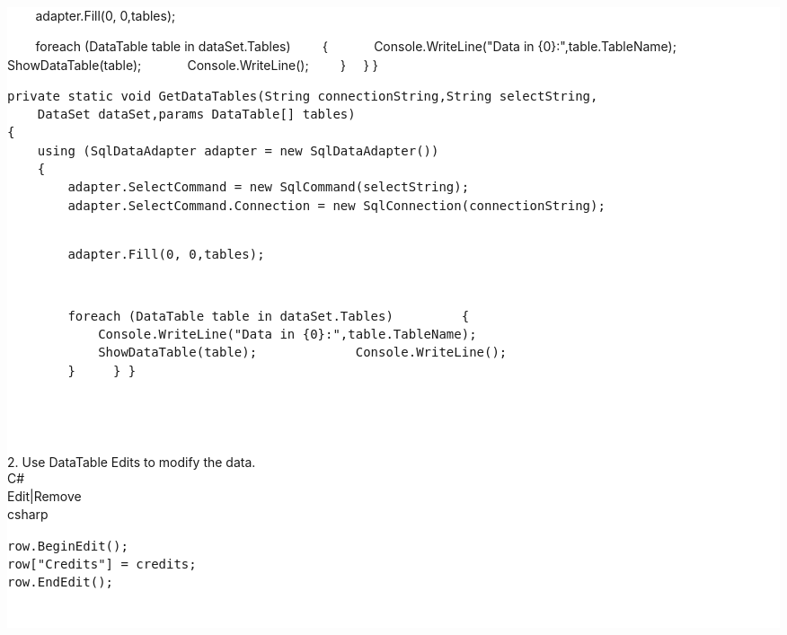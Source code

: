 
&nbsp;&nbsp;&nbsp;&nbsp;&nbsp;&nbsp;&nbsp; adapter.Fill(0, 0,tables);


&nbsp;&nbsp;&nbsp;&nbsp;&nbsp;&nbsp;&nbsp; foreach (DataTable table in dataSet.Tables)
&nbsp;&nbsp;&nbsp;&nbsp;&nbsp;&nbsp;&nbsp; {
&nbsp;&nbsp;&nbsp;&nbsp;&nbsp;&nbsp;&nbsp;&nbsp;&nbsp;&nbsp;&nbsp; Console.WriteLine(&quot;Data in {0}:&quot;,table.TableName);
&nbsp;&nbsp;&nbsp;&nbsp;&nbsp;&nbsp;&nbsp;&nbsp;&nbsp;&nbsp;&nbsp; ShowDataTable(table);
&nbsp;&nbsp;&nbsp;&nbsp;&nbsp;&nbsp;&nbsp;&nbsp;&nbsp;&nbsp;&nbsp; Console.WriteLine();
&nbsp;&nbsp;&nbsp;&nbsp;&nbsp;&nbsp;&nbsp; }
&nbsp;&nbsp;&nbsp; }
}

</pre>
<pre id="codePreview" class="csharp">
private static void GetDataTables(String connectionString,String selectString,
&nbsp;&nbsp;&nbsp; DataSet dataSet,params DataTable[] tables)
{
&nbsp;&nbsp;&nbsp; using (SqlDataAdapter adapter = new SqlDataAdapter())
&nbsp;&nbsp;&nbsp; {&nbsp;&nbsp;&nbsp;&nbsp;&nbsp;&nbsp;&nbsp;&nbsp;&nbsp;&nbsp;&nbsp;&nbsp;&nbsp;&nbsp; 
&nbsp;&nbsp;&nbsp;&nbsp;&nbsp;&nbsp;&nbsp;&nbsp;adapter.SelectCommand = new SqlCommand(selectString);
&nbsp;&nbsp;&nbsp;&nbsp;&nbsp;&nbsp;&nbsp; adapter.SelectCommand.Connection = new SqlConnection(connectionString);


&nbsp;&nbsp;&nbsp;&nbsp;&nbsp;&nbsp;&nbsp; adapter.Fill(0, 0,tables);


&nbsp;&nbsp;&nbsp;&nbsp;&nbsp;&nbsp;&nbsp; foreach (DataTable table in dataSet.Tables)
&nbsp;&nbsp;&nbsp;&nbsp;&nbsp;&nbsp;&nbsp; {
&nbsp;&nbsp;&nbsp;&nbsp;&nbsp;&nbsp;&nbsp;&nbsp;&nbsp;&nbsp;&nbsp; Console.WriteLine(&quot;Data in {0}:&quot;,table.TableName);
&nbsp;&nbsp;&nbsp;&nbsp;&nbsp;&nbsp;&nbsp;&nbsp;&nbsp;&nbsp;&nbsp; ShowDataTable(table);
&nbsp;&nbsp;&nbsp;&nbsp;&nbsp;&nbsp;&nbsp;&nbsp;&nbsp;&nbsp;&nbsp; Console.WriteLine();
&nbsp;&nbsp;&nbsp;&nbsp;&nbsp;&nbsp;&nbsp; }
&nbsp;&nbsp;&nbsp; }
}

</pre>
</div>
</div>
<div class="endscriptcode">&nbsp;</div>
<p class="MsoNormal" style="margin-bottom:0in; margin-bottom:.0001pt; line-height:normal; text-autospace:none">
</p>
<p class="MsoNormal" style="margin-bottom:0in; margin-bottom:.0001pt; line-height:normal; text-autospace:none">
2. Use DataTable Edits to modify the data.</p>
<div class="scriptcode">
<div class="pluginEditHolder" pluginCommand="mceScriptCode">
<div class="title"><span>C#</span></div>
<div class="pluginLinkHolder"><span class="pluginEditHolderLink">Edit</span>|<span class="pluginRemoveHolderLink">Remove</span>
</div>
<span class="hidden">csharp</span>
<pre class="hidden">
row.BeginEdit();
row[&quot;Credits&quot;] = credits;
row.EndEdit();
